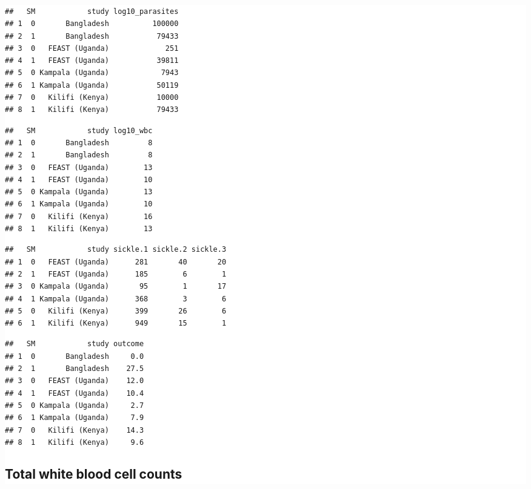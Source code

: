 ```
##   SM            study log10_parasites
## 1  0       Bangladesh          100000
## 2  1       Bangladesh           79433
## 3  0   FEAST (Uganda)             251
## 4  1   FEAST (Uganda)           39811
## 5  0 Kampala (Uganda)            7943
## 6  1 Kampala (Uganda)           50119
## 7  0   Kilifi (Kenya)           10000
## 8  1   Kilifi (Kenya)           79433
```

```
##   SM            study log10_wbc
## 1  0       Bangladesh         8
## 2  1       Bangladesh         8
## 3  0   FEAST (Uganda)        13
## 4  1   FEAST (Uganda)        10
## 5  0 Kampala (Uganda)        13
## 6  1 Kampala (Uganda)        10
## 7  0   Kilifi (Kenya)        16
## 8  1   Kilifi (Kenya)        13
```

```
##   SM            study sickle.1 sickle.2 sickle.3
## 1  0   FEAST (Uganda)      281       40       20
## 2  1   FEAST (Uganda)      185        6        1
## 3  0 Kampala (Uganda)       95        1       17
## 4  1 Kampala (Uganda)      368        3        6
## 5  0   Kilifi (Kenya)      399       26        6
## 6  1   Kilifi (Kenya)      949       15        1
```

```
##   SM            study outcome
## 1  0       Bangladesh     0.0
## 2  1       Bangladesh    27.5
## 3  0   FEAST (Uganda)    12.0
## 4  1   FEAST (Uganda)    10.4
## 5  0 Kampala (Uganda)     2.7
## 6  1 Kampala (Uganda)     7.9
## 7  0   Kilifi (Kenya)    14.3
## 8  1   Kilifi (Kenya)     9.6
```

## Total white blood cell counts

